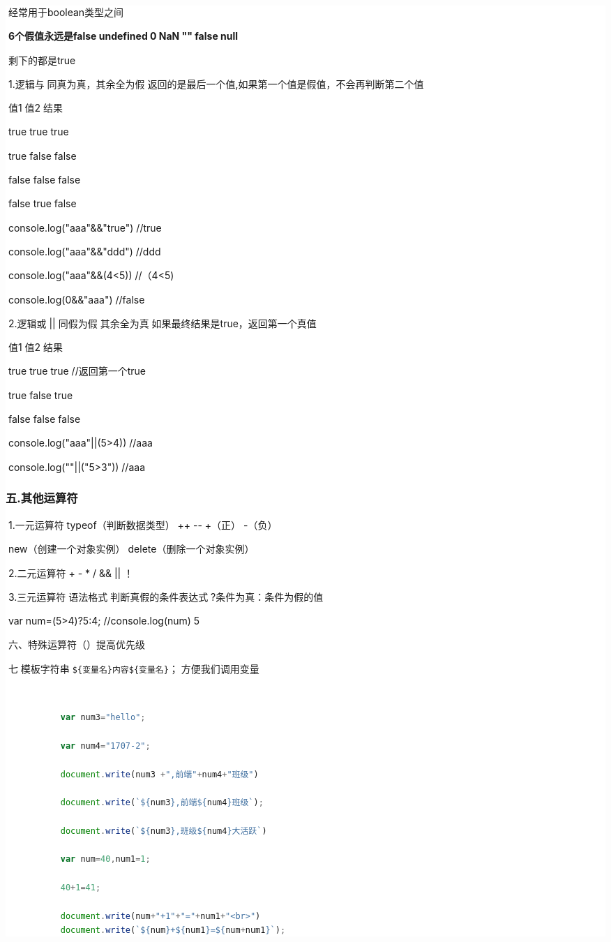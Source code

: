 ​              经常用于boolean类型之间

​             **6个假值永远是false   undefined  0   NaN   ""   false   null**

​          剩下的都是true

​           1.逻辑与 同真为真，其余全为假  返回的是最后一个值,如果第一个值是假值，不会再判断第二个值

​           值1      值2      结果

​           true    true     true

​           true    false    false

​           false   false    false

​           false   true     false

​           console.log("aaa"&&"true")    //true

​           console.log("aaa"&&"ddd")     //ddd

​           console.log("aaa"&&(4<5))     //（4<5)

​           console.log(0&&"aaa")     //false

 

​           2.逻辑或 || 同假为假 其余全为真  如果最终结果是true，返回第一个真值

​           值1      值2      结果

​           true     true    true  //返回第一个true

​           true     false   true

​           false    false   false

​           console.log("aaa"||(5>4)) //aaa

​           console.log(""||("5>3")) //aaa

###      五.其他运算符

​      1.一元运算符     typeof（判断数据类型）  ++ --  +（正） -（负）

​                       new（创建一个对象实例） delete（删除一个对象实例）

​       2.二元运算符     + - * / && || ！

​       3.三元运算符     语法格式 判断真假的条件表达式 ?条件为真：条件为假的值

​        var num=(5>4)?5:4;    //console.log(num)  5

​      六、特殊运算符（）提高优先级

​      七 模板字符串 `${变量名}内容${变量名}`；  方便我们调用变量

​         

```js
  		   var num3="hello";

           var num4="1707-2";

           document.write(num3 +",前端"+num4+"班级")

           document.write(`${num3},前端${num4}班级`);

           document.write(`${num3},班级${num4}大活跃`)

           var num=40,num1=1;

           40+1=41;

           document.write(num+"+1"+"="+num1+"<br>")
           document.write(`${num}+${num1}=${num+num1}`);
```
